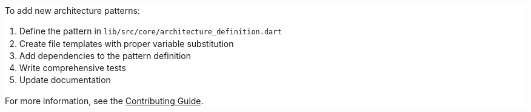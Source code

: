 To add new architecture patterns:

1. Define the pattern in `lib/src/core/architecture_definition.dart`
2. Create file templates with proper variable substitution
3. Add dependencies to the pattern definition
4. Write comprehensive tests
5. Update documentation

For more information, see the [Contributing Guide](../CONTRIBUTING.md).
